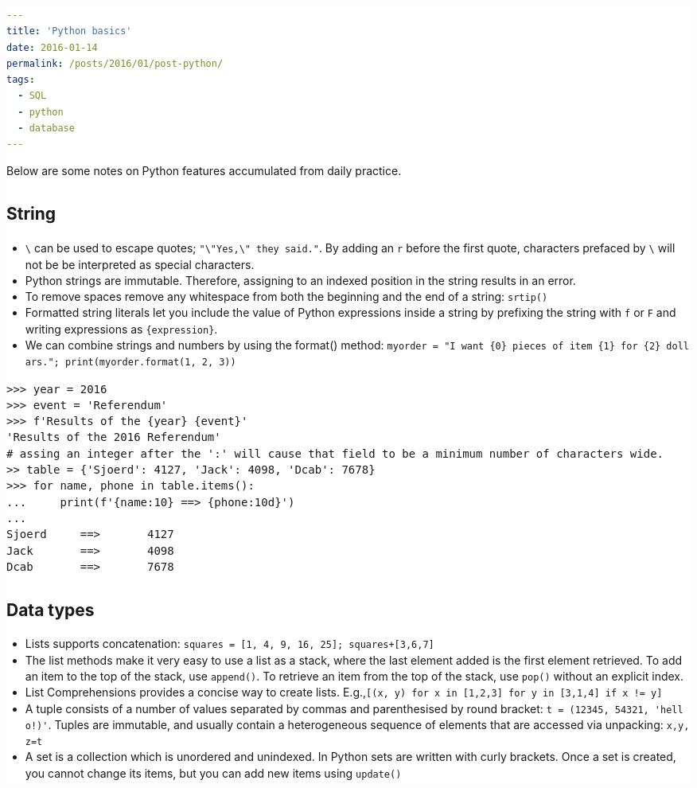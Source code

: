 ```yaml
---
title: 'Python basics'
date: 2016-01-14
permalink: /posts/2016/01/post-python/
tags:
  - SQL
  - python
  - database
---
```

Below are some notes on Python features accumulated from daily practice.


## String

- `\` can be used to escape quotes; `"\"Yes,\" they said."`. By adding an `r` before the first quote, characters prefaced by `\` will not be be interpreted as special characters.
- Python strings are immutable. Therefore, assigning to an indexed position in the string results in an error.
- To remove spaces remove any whitespace from both the beginning and the end of a string: `srtip()`
- Formatted string literals let you include the value of Python expressions inside a string by prefixing the string with `f` or `F` and writing expressions as `{expression}`.
- We can combine strings and numbers by using the format() method: `myorder = "I want {0} pieces of item {1} for {2} dollars."; print(myorder.format(1, 2, 3))`
<pre>
>>> year = 2016
>>> event = 'Referendum'
>>> f'Results of the {year} {event}'
'Results of the 2016 Referendum'
# assing an integer after the ':' will cause that field to be a minimum number of characters wide. 
>> table = {'Sjoerd': 4127, 'Jack': 4098, 'Dcab': 7678}
>>> for name, phone in table.items():
...     print(f'{name:10} ==> {phone:10d}')
...
Sjoerd     ==>       4127
Jack       ==>       4098
Dcab       ==>       7678
</pre>


## Data types
- Lists supports concatenation: `squares = [1, 4, 9, 16, 25]; squares+[3,6,7]`
- The list methods make it very easy to use a list as a stack, where the last element added is the first element retrieved. To add an item to the top of the stack, use `append()`. To retrieve an item from the top of the stack, use `pop()` without an explicit index. 
- List Comprehensions provides a concise way to create lists. E.g.,`[(x, y) for x in [1,2,3] for y in [3,1,4] if x != y]`
- A tuple consists of a number of values separated by commas and parenthesised by round bracket: `t = (12345, 54321, 'hello!)'`. Tuples are immutable, and usually contain a heterogeneous sequence of elements that are accessed via unpacking: `x,y,z=t`
- A set is a collection which is unordered and unindexed. In Python sets are written with curly brackets. Once a set is created, you cannot change its items, but you can add new items using `update()`
